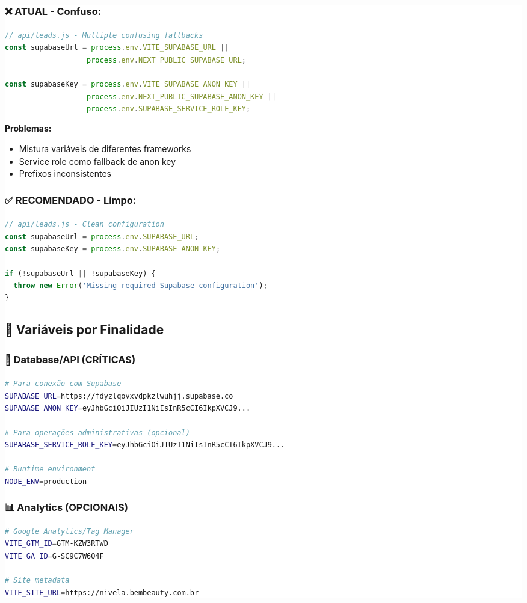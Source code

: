 ### **❌ ATUAL - Confuso:**
```javascript
// api/leads.js - Multiple confusing fallbacks
const supabaseUrl = process.env.VITE_SUPABASE_URL || 
                   process.env.NEXT_PUBLIC_SUPABASE_URL;
                   
const supabaseKey = process.env.VITE_SUPABASE_ANON_KEY || 
                   process.env.NEXT_PUBLIC_SUPABASE_ANON_KEY || 
                   process.env.SUPABASE_SERVICE_ROLE_KEY;
```

**Problemas:**
- Mistura variáveis de diferentes frameworks
- Service role como fallback de anon key
- Prefixos inconsistentes

### **✅ RECOMENDADO - Limpo:**
```javascript
// api/leads.js - Clean configuration
const supabaseUrl = process.env.SUPABASE_URL;
const supabaseKey = process.env.SUPABASE_ANON_KEY;

if (!supabaseUrl || !supabaseKey) {
  throw new Error('Missing required Supabase configuration');
}
```

## 🎯 **Variáveis por Finalidade**

### **🔑 Database/API (CRÍTICAS)**
```bash
# Para conexão com Supabase
SUPABASE_URL=https://fdyzlqovxvdpkzlwuhjj.supabase.co
SUPABASE_ANON_KEY=eyJhbGciOiJIUzI1NiIsInR5cCI6IkpXVCJ9...

# Para operações administrativas (opcional)
SUPABASE_SERVICE_ROLE_KEY=eyJhbGciOiJIUzI1NiIsInR5cCI6IkpXVCJ9...

# Runtime environment
NODE_ENV=production
```

### **📊 Analytics (OPCIONAIS)**
```bash
# Google Analytics/Tag Manager
VITE_GTM_ID=GTM-KZW3RTWD
VITE_GA_ID=G-SC9C7W6Q4F

# Site metadata
VITE_SITE_URL=https://nivela.bembeauty.com.br
```
